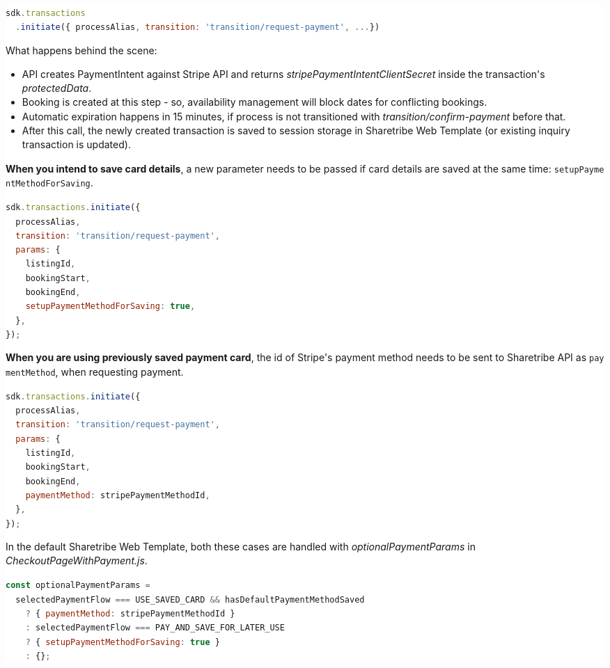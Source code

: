 ```js
sdk.transactions
  .initiate({ processAlias, transition: 'transition/request-payment', ...})
```

What happens behind the scene:

- API creates PaymentIntent against Stripe API and returns
  _stripePaymentIntentClientSecret_ inside the transaction's
  _protectedData_.
- Booking is created at this step - so, availability management will
  block dates for conflicting bookings.
- Automatic expiration happens in 15 minutes, if process is not
  transitioned with _transition/confirm-payment_ before that.
- After this call, the newly created transaction is saved to session
  storage in Sharetribe Web Template (or existing inquiry transaction is
  updated).

**When you intend to save card details**, a new parameter needs to be
passed if card details are saved at the same time:
`setupPaymentMethodForSaving`.

```js
sdk.transactions.initiate({
  processAlias,
  transition: 'transition/request-payment',
  params: {
    listingId,
    bookingStart,
    bookingEnd,
    setupPaymentMethodForSaving: true,
  },
});
```

**When you are using previously saved payment card**, the id of Stripe's
payment method needs to be sent to Sharetribe API as `paymentMethod`,
when requesting payment.

```js
sdk.transactions.initiate({
  processAlias,
  transition: 'transition/request-payment',
  params: {
    listingId,
    bookingStart,
    bookingEnd,
    paymentMethod: stripePaymentMethodId,
  },
});
```

In the default Sharetribe Web Template, both these cases are handled
with _optionalPaymentParams_ in _CheckoutPageWithPayment.js_.

```jsx
const optionalPaymentParams =
  selectedPaymentFlow === USE_SAVED_CARD && hasDefaultPaymentMethodSaved
    ? { paymentMethod: stripePaymentMethodId }
    : selectedPaymentFlow === PAY_AND_SAVE_FOR_LATER_USE
    ? { setupPaymentMethodForSaving: true }
    : {};
```
